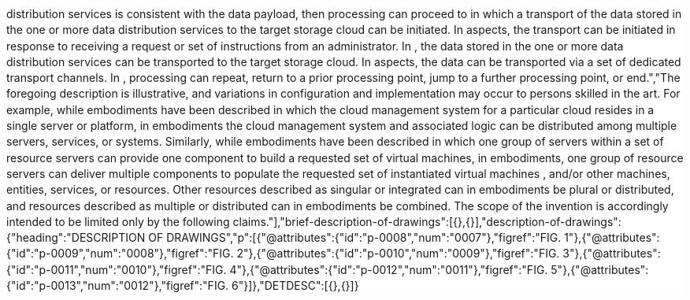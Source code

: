 distribution services is consistent with the data payload, then processing can proceed to  in which a transport of the data stored in the one or more data distribution services to the target storage cloud can be initiated. In aspects, the transport can be initiated in response to receiving a request or set of instructions from an administrator. In , the data stored in the one or more data distribution services can be transported to the target storage cloud. In aspects, the data can be transported via a set of dedicated transport channels. In , processing can repeat, return to a prior processing point, jump to a further processing point, or end.","The foregoing description is illustrative, and variations in configuration and implementation may occur to persons skilled in the art. For example, while embodiments have been described in which the cloud management system  for a particular cloud resides in a single server or platform, in embodiments the cloud management system  and associated logic can be distributed among multiple servers, services, or systems. Similarly, while embodiments have been described in which one group of servers within a set of resource servers  can provide one component to build a requested set of virtual machines, in embodiments, one group of resource servers can deliver multiple components to populate the requested set of instantiated virtual machines , and\/or other machines, entities, services, or resources. Other resources described as singular or integrated can in embodiments be plural or distributed, and resources described as multiple or distributed can in embodiments be combined. The scope of the invention is accordingly intended to be limited only by the following claims."],"brief-description-of-drawings":[{},{}],"description-of-drawings":{"heading":"DESCRIPTION OF DRAWINGS","p":[{"@attributes":{"id":"p-0008","num":"0007"},"figref":"FIG. 1"},{"@attributes":{"id":"p-0009","num":"0008"},"figref":"FIG. 2"},{"@attributes":{"id":"p-0010","num":"0009"},"figref":"FIG. 3"},{"@attributes":{"id":"p-0011","num":"0010"},"figref":"FIG. 4"},{"@attributes":{"id":"p-0012","num":"0011"},"figref":"FIG. 5"},{"@attributes":{"id":"p-0013","num":"0012"},"figref":"FIG. 6"}]},"DETDESC":[{},{}]}
